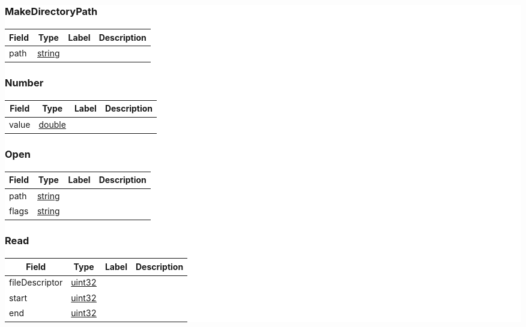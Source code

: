 




<a name="littlstar.cfsnet.MakeDirectoryPath"/>

### MakeDirectoryPath



| Field | Type | Label | Description |
| ----- | ---- | ----- | ----------- |
| path | [string](#string) |  |  |






<a name="littlstar.cfsnet.Number"/>

### Number



| Field | Type | Label | Description |
| ----- | ---- | ----- | ----------- |
| value | [double](#double) |  |  |






<a name="littlstar.cfsnet.Open"/>

### Open



| Field | Type | Label | Description |
| ----- | ---- | ----- | ----------- |
| path | [string](#string) |  |  |
| flags | [string](#string) |  |  |






<a name="littlstar.cfsnet.Read"/>

### Read



| Field | Type | Label | Description |
| ----- | ---- | ----- | ----------- |
| fileDescriptor | [uint32](#uint32) |  |  |
| start | [uint32](#uint32) |  |  |
| end | [uint32](#uint32) |  |  |
